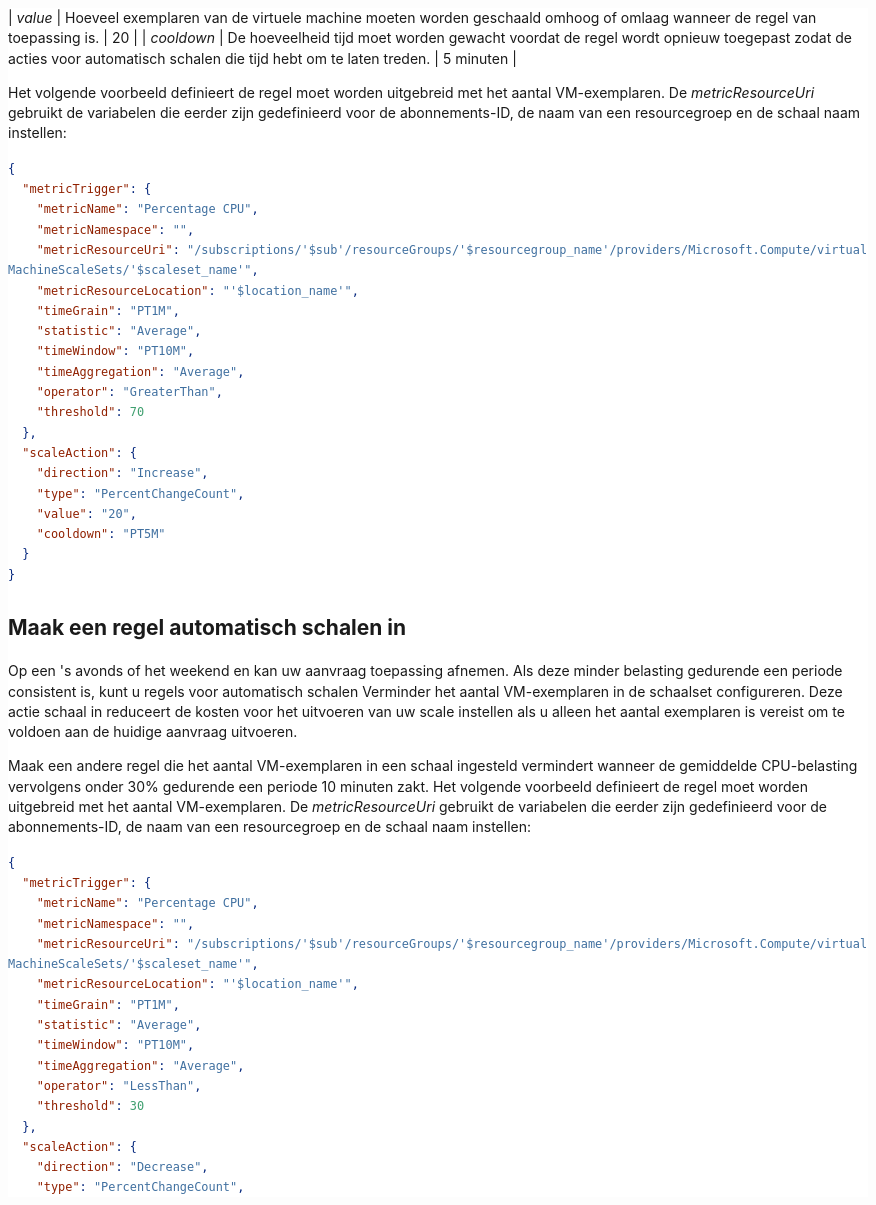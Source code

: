 | *value*           | Hoeveel exemplaren van de virtuele machine moeten worden geschaald omhoog of omlaag wanneer de regel van toepassing is.                                            | 20              |
| *cooldown*        | De hoeveelheid tijd moet worden gewacht voordat de regel wordt opnieuw toegepast zodat de acties voor automatisch schalen die tijd hebt om te laten treden. | 5 minuten       |

Het volgende voorbeeld definieert de regel moet worden uitgebreid met het aantal VM-exemplaren. De *metricResourceUri* gebruikt de variabelen die eerder zijn gedefinieerd voor de abonnements-ID, de naam van een resourcegroep en de schaal naam instellen:

```json
{
  "metricTrigger": {
    "metricName": "Percentage CPU",
    "metricNamespace": "",
    "metricResourceUri": "/subscriptions/'$sub'/resourceGroups/'$resourcegroup_name'/providers/Microsoft.Compute/virtualMachineScaleSets/'$scaleset_name'",
    "metricResourceLocation": "'$location_name'",
    "timeGrain": "PT1M",
    "statistic": "Average",
    "timeWindow": "PT10M",
    "timeAggregation": "Average",
    "operator": "GreaterThan",
    "threshold": 70
  },
  "scaleAction": {
    "direction": "Increase",
    "type": "PercentChangeCount",
    "value": "20",
    "cooldown": "PT5M"
  }
}
```


## <a name="create-a-rule-to-automatically-scale-in"></a>Maak een regel automatisch schalen in
Op een 's avonds of het weekend en kan uw aanvraag toepassing afnemen. Als deze minder belasting gedurende een periode consistent is, kunt u regels voor automatisch schalen Verminder het aantal VM-exemplaren in de schaalset configureren. Deze actie schaal in reduceert de kosten voor het uitvoeren van uw scale instellen als u alleen het aantal exemplaren is vereist om te voldoen aan de huidige aanvraag uitvoeren.

Maak een andere regel die het aantal VM-exemplaren in een schaal ingesteld vermindert wanneer de gemiddelde CPU-belasting vervolgens onder 30% gedurende een periode 10 minuten zakt. Het volgende voorbeeld definieert de regel moet worden uitgebreid met het aantal VM-exemplaren. De *metricResourceUri* gebruikt de variabelen die eerder zijn gedefinieerd voor de abonnements-ID, de naam van een resourcegroep en de schaal naam instellen:

```json
{
  "metricTrigger": {
    "metricName": "Percentage CPU",
    "metricNamespace": "",
    "metricResourceUri": "/subscriptions/'$sub'/resourceGroups/'$resourcegroup_name'/providers/Microsoft.Compute/virtualMachineScaleSets/'$scaleset_name'",
    "metricResourceLocation": "'$location_name'",
    "timeGrain": "PT1M",
    "statistic": "Average",
    "timeWindow": "PT10M",
    "timeAggregation": "Average",
    "operator": "LessThan",
    "threshold": 30
  },
  "scaleAction": {
    "direction": "Decrease",
    "type": "PercentChangeCount",
```